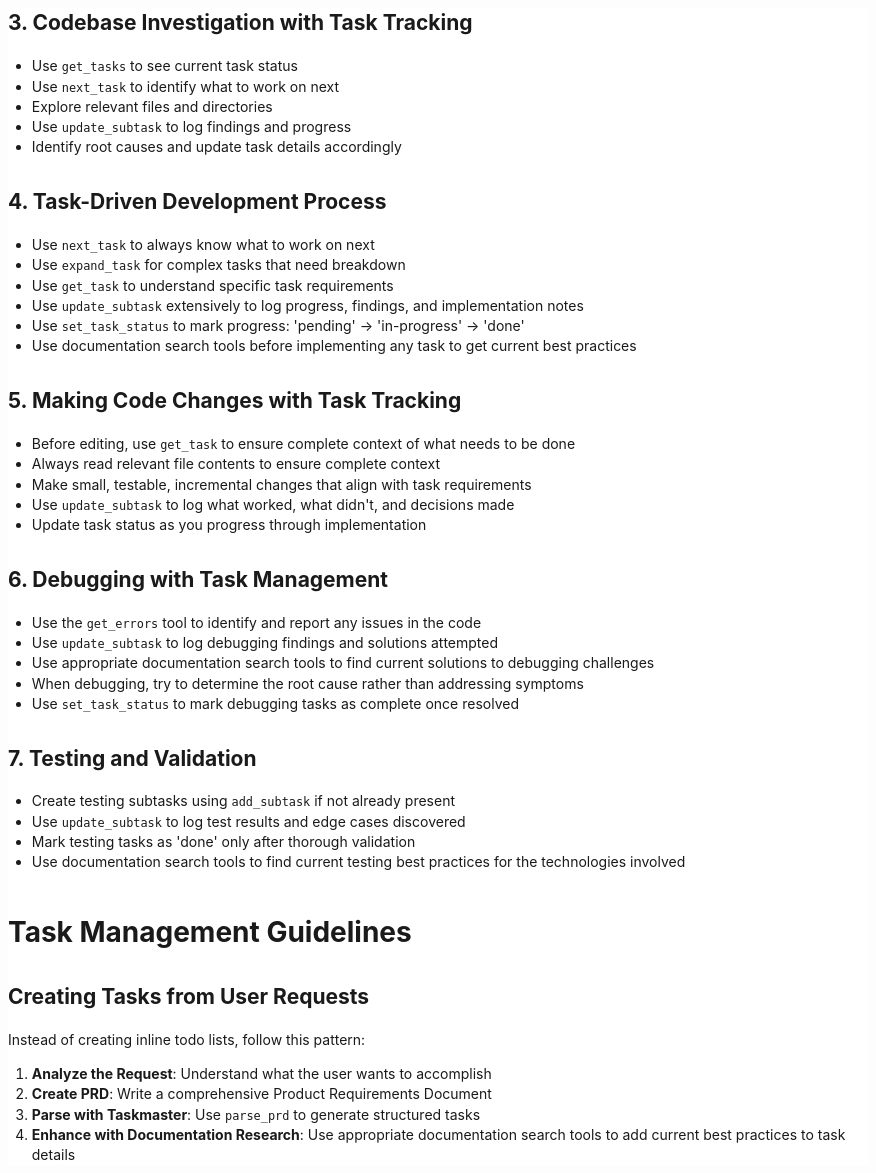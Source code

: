 ## 3. Codebase Investigation with Task Tracking

- Use `get_tasks` to see current task status
- Use `next_task` to identify what to work on next
- Explore relevant files and directories
- Use `update_subtask` to log findings and progress
- Identify root causes and update task details accordingly

## 4. Task-Driven Development Process

- Use `next_task` to always know what to work on next
- Use `expand_task` for complex tasks that need breakdown
- Use `get_task` to understand specific task requirements
- Use `update_subtask` extensively to log progress, findings, and implementation notes
- Use `set_task_status` to mark progress: 'pending' → 'in-progress' → 'done'
- Use documentation search tools before implementing any task to get current best practices

## 5. Making Code Changes with Task Tracking

- Before editing, use `get_task` to ensure complete context of what needs to be done
- Always read relevant file contents to ensure complete context
- Make small, testable, incremental changes that align with task requirements
- Use `update_subtask` to log what worked, what didn't, and decisions made
- Update task status as you progress through implementation

## 6. Debugging with Task Management

- Use the `get_errors` tool to identify and report any issues in the code
- Use `update_subtask` to log debugging findings and solutions attempted
- Use appropriate documentation search tools to find current solutions to debugging challenges
- When debugging, try to determine the root cause rather than addressing symptoms
- Use `set_task_status` to mark debugging tasks as complete once resolved

## 7. Testing and Validation

- Create testing subtasks using `add_subtask` if not already present
- Use `update_subtask` to log test results and edge cases discovered
- Mark testing tasks as 'done' only after thorough validation
- Use documentation search tools to find current testing best practices for the technologies involved

# Task Management Guidelines

## Creating Tasks from User Requests

Instead of creating inline todo lists, follow this pattern:

1. **Analyze the Request**: Understand what the user wants to accomplish
2. **Create PRD**: Write a comprehensive Product Requirements Document
3. **Parse with Taskmaster**: Use `parse_prd` to generate structured tasks
4. **Enhance with Documentation Research**: Use appropriate documentation search tools to add current best practices to task details

